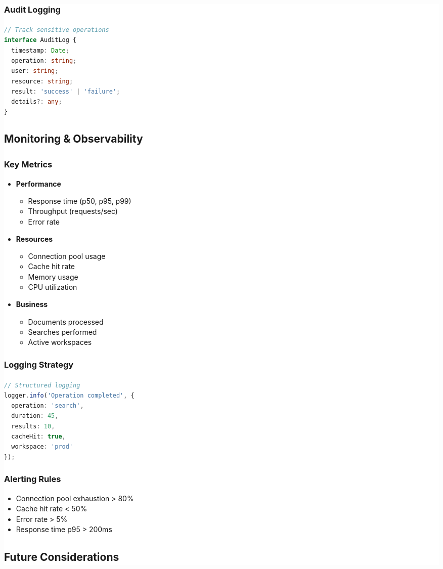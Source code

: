 ### Audit Logging
```typescript
// Track sensitive operations
interface AuditLog {
  timestamp: Date;
  operation: string;
  user: string;
  resource: string;
  result: 'success' | 'failure';
  details?: any;
}
```

## Monitoring & Observability

### Key Metrics
- **Performance**
  - Response time (p50, p95, p99)
  - Throughput (requests/sec)
  - Error rate

- **Resources**
  - Connection pool usage
  - Cache hit rate
  - Memory usage
  - CPU utilization

- **Business**
  - Documents processed
  - Searches performed
  - Active workspaces

### Logging Strategy
```typescript
// Structured logging
logger.info('Operation completed', {
  operation: 'search',
  duration: 45,
  results: 10,
  cacheHit: true,
  workspace: 'prod'
});
```

### Alerting Rules
- Connection pool exhaustion > 80%
- Cache hit rate < 50%
- Error rate > 5%
- Response time p95 > 200ms

## Future Considerations

